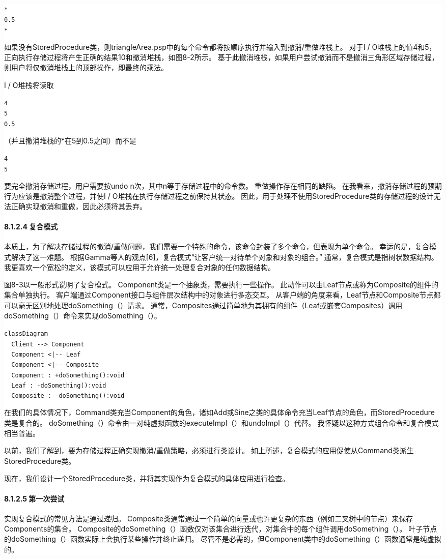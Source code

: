 ```
*
0.5
*
```

如果没有StoredProcedure类，则triangleArea.psp中的每个命令都将按顺序执行并输入到撤消/重做堆栈上。 对于I / O堆栈上的值4和5，正向执行存储过程将产生正确的结果10和撤消堆栈，如图8-2所示。 基于此撤消堆栈，如果用户尝试撤消而不是撤消三角形区域存储过程，则用户将仅撤消堆栈上的顶部操作，即最终的乘法。 

I / O堆栈将读取

```
4
5
0.5
```

（并且撤消堆栈的*在5到0.5之间）而不是

```
4
5
```

要完全撤消存储过程，用户需要按undo n次，其中n等于存储过程中的命令数。 重做操作存在相同的缺陷。 在我看来，撤消存储过程的预期行为应该是撤消整个过程，并使I / O堆栈在执行存储过程之前保持其状态。 因此，用于处理不使用StoredProcedure类的存储过程的设计无法正确实现撤消和重做，因此必须将其丢弃。

#### 8.1.2.4 复合模式

本质上，为了解决存储过程的撤消/重做问题，我们需要一个特殊的命令，该命令封装了多个命令，但表现为单个命令。 幸运的是，复合模式解决了这一难题。 根据Gamma等人的观点[6]，复合模式“让客户统一对待单个对象和对象的组合。” 通常，复合模式是指树状数据结构。 我更喜欢一个宽松的定义，该模式可以应用于允许统一处理复合对象的任何数据结构。

图8-3以一般形式说明了复合模式。 Component类是一个抽象类，需要执行一些操作。 此动作可以由Leaf节点或称为Composite的组件的集合单独执行。 客户端通过Component接口与组件层次结构中的对象进行多态交互。 从客户端的角度来看，Leaf节点和Composite节点都可以毫无区别地处理doSomething（）请求。 通常，Composites通过简单地为其拥有的组件（Leaf或嵌套Composites）调用doSomething（）命令来实现doSomething（）。

```mermaid
classDiagram
  Client --> Component
  Component <|-- Leaf
  Component <|-- Composite
  Component : +doSomething():void
  Leaf : -doSomething():void
  Composite : -doSomething():void
```

在我们的具体情况下，Command类充当Component的角色，诸如Add或Sine之类的具体命令充当Leaf节点的角色，而StoredProcedure类是复合的。 doSomething（）命令由一对纯虚拟函数的executeImpl（）和undoImpl（）代替。 我怀疑以这种方式组合命令和复合模式相当普遍。

以前，我们了解到，要为存储过程正确实现撤消/重做策略，必须进行类设计。 如上所述，复合模式的应用促使从Command类派生StoredProcedure类。

现在，我们设计一个StoredProcedure类，并将其实现作为复合模式的具体应用进行检查。

#### 8.1.2.5 第一次尝试

实现复合模式的常见方法是通过递归。 Composite类通常通过一个简单的向量或也许更复杂的东西（例如二叉树中的节点）来保存Components的集合。 Composite的doSomething（）函数仅对该集合进行迭代，对集合中的每个组件调用doSomething（）。 叶子节点的doSomething（）函数实际上会执行某些操作并终止递归。 尽管不是必需的，但Component类中的doSomething（）函数通常是纯虚拟的。
